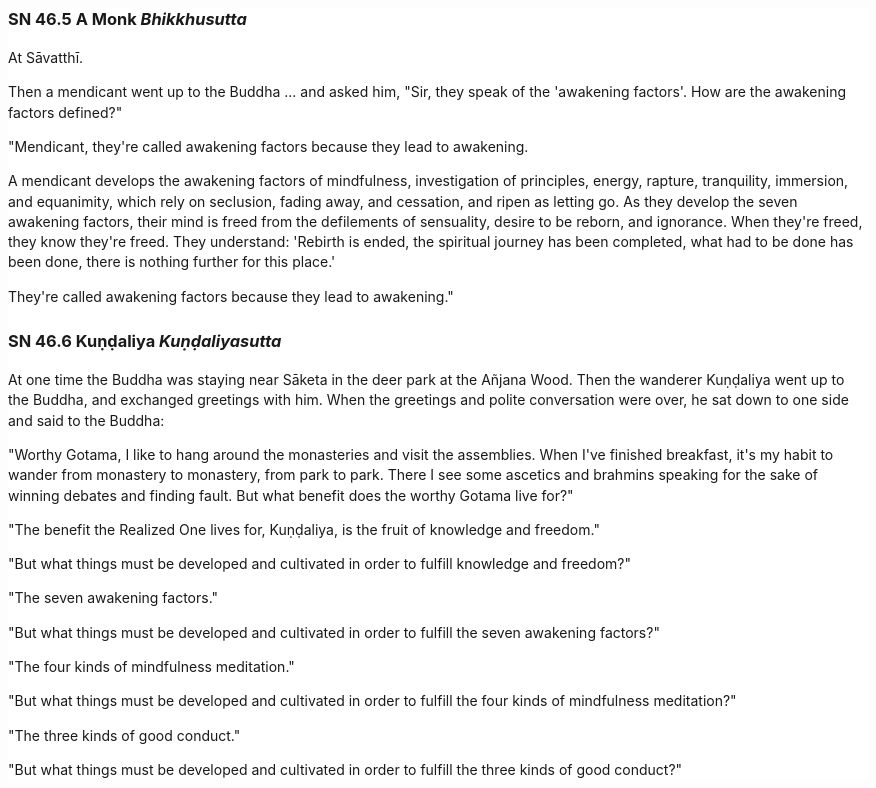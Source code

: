 
### SN 46.5 A Monk *Bhikkhusutta*

At Sāvatthī.

Then a mendicant went up to the Buddha ... and asked him, "Sir, they
speak of the 'awakening factors'. How are the awakening factors
defined?"

"Mendicant, they're called awakening factors because they lead to
awakening.

A mendicant develops the awakening factors of mindfulness, investigation
of principles, energy, rapture, tranquility, immersion, and equanimity,
which rely on seclusion, fading away, and cessation, and ripen as
letting go. As they develop the seven awakening factors, their mind is
freed from the defilements of sensuality, desire to be reborn, and
ignorance. When they're freed, they know they're freed. They understand:
'Rebirth is ended, the spiritual journey has been completed, what had to
be done has been done, there is nothing further for this place.'

They're called awakening factors because they lead to awakening."


### SN 46.6 Kuṇḍaliya *Kuṇḍaliyasutta*

At one time the Buddha was staying near Sāketa in the deer
park at the Añjana Wood. Then the wanderer
Kuṇḍaliya went up to the Buddha, and exchanged greetings
with him. When the greetings and polite conversation were over, he sat
down to one side and said to the Buddha:

"Worthy Gotama, I like to hang around the monasteries and visit the
assemblies. When I've finished breakfast, it's my habit to wander from
monastery to monastery, from park to park. There I see some ascetics and
brahmins speaking for the sake of winning debates and finding fault. But
what benefit does the worthy Gotama live for?"

"The benefit the Realized One lives for, Kuṇḍaliya, is the
fruit of knowledge and freedom."

"But what things must be developed and cultivated in order to fulfill
knowledge and freedom?"

"The seven awakening factors."

"But what things must be developed and cultivated in order to fulfill
the seven awakening factors?"

"The four kinds of mindfulness meditation."

"But what things must be developed and cultivated in order to fulfill
the four kinds of mindfulness meditation?"

"The three kinds of good conduct."

"But what things must be developed and cultivated in order to fulfill
the three kinds of good conduct?"
